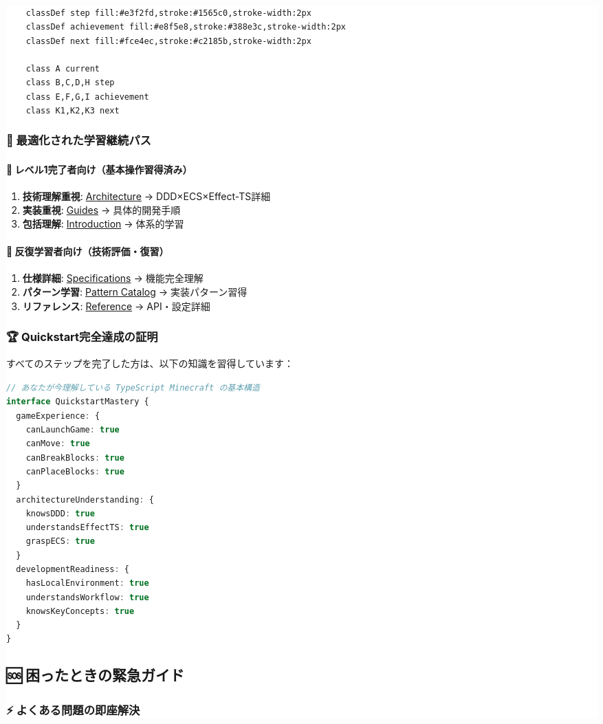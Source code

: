 ```mermaid
    classDef step fill:#e3f2fd,stroke:#1565c0,stroke-width:2px
    classDef achievement fill:#e8f5e8,stroke:#388e3c,stroke-width:2px
    classDef next fill:#fce4ec,stroke:#c2185b,stroke-width:2px

    class A current
    class B,C,D,H step
    class E,F,G,I achievement
    class K1,K2,K3 next
```

### 🎯 最適化された学習継続パス

#### 🏁 **レベル1完了者向け**（基本操作習得済み）
1. **技術理解重視**: [Architecture](../01-architecture/README.md) → DDD×ECS×Effect-TS詳細
2. **実装重視**: [Guides](../03-guides/README.md) → 具体的開発手順
3. **包括理解**: [Introduction](../00-introduction/README.md) → 体系的学習

#### 🔄 **反復学習者向け**（技術評価・復習）
1. **仕様詳細**: [Specifications](../02-specifications/README.md) → 機能完全理解
2. **パターン学習**: [Pattern Catalog](../07-pattern-catalog/README.md) → 実装パターン習得
3. **リファレンス**: [Reference](../05-reference/README.md) → API・設定詳細

### 🏆 Quickstart完全達成の証明

すべてのステップを完了した方は、以下の知識を習得しています：

```typescript
// あなたが今理解している TypeScript Minecraft の基本構造
interface QuickstartMastery {
  gameExperience: {
    canLaunchGame: true
    canMove: true
    canBreakBlocks: true
    canPlaceBlocks: true
  }
  architectureUnderstanding: {
    knowsDDD: true
    understandsEffectTS: true
    graspECS: true
  }
  developmentReadiness: {
    hasLocalEnvironment: true
    understandsWorkflow: true
    knowsKeyConcepts: true
  }
}
```

## 🆘 困ったときの緊急ガイド

### ⚡ よくある問題の即座解決
